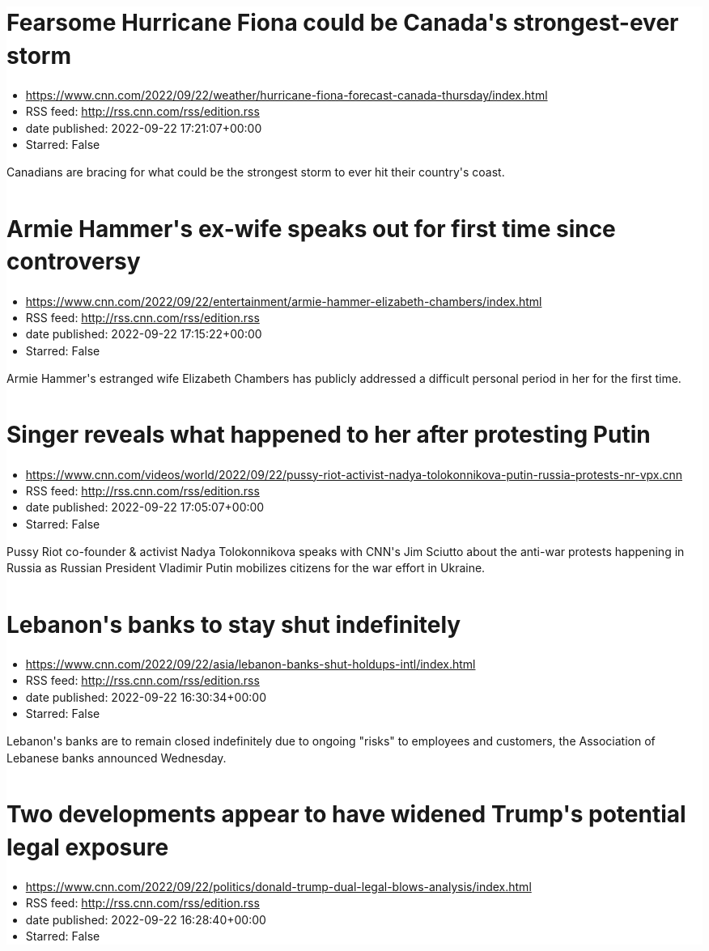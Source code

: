 # Fearsome Hurricane Fiona could be Canada's strongest-ever storm
 - https://www.cnn.com/2022/09/22/weather/hurricane-fiona-forecast-canada-thursday/index.html
 - RSS feed: http://rss.cnn.com/rss/edition.rss
 - date published: 2022-09-22 17:21:07+00:00
 - Starred: False

Canadians are bracing for what could be the strongest storm to ever hit their country's coast.

# Armie Hammer's ex-wife speaks out for first time since controversy
 - https://www.cnn.com/2022/09/22/entertainment/armie-hammer-elizabeth-chambers/index.html
 - RSS feed: http://rss.cnn.com/rss/edition.rss
 - date published: 2022-09-22 17:15:22+00:00
 - Starred: False

Armie Hammer's estranged wife Elizabeth Chambers has publicly addressed a difficult personal period in her for the first time.

# Singer reveals what happened to her after protesting Putin
 - https://www.cnn.com/videos/world/2022/09/22/pussy-riot-activist-nadya-tolokonnikova-putin-russia-protests-nr-vpx.cnn
 - RSS feed: http://rss.cnn.com/rss/edition.rss
 - date published: 2022-09-22 17:05:07+00:00
 - Starred: False

Pussy Riot co-founder & activist Nadya Tolokonnikova speaks with CNN's Jim Sciutto about the anti-war protests happening in Russia as Russian President Vladimir Putin mobilizes citizens for the war effort in Ukraine.

# Lebanon's banks to stay shut indefinitely
 - https://www.cnn.com/2022/09/22/asia/lebanon-banks-shut-holdups-intl/index.html
 - RSS feed: http://rss.cnn.com/rss/edition.rss
 - date published: 2022-09-22 16:30:34+00:00
 - Starred: False

Lebanon's banks are to remain closed indefinitely due to ongoing "risks" to employees and customers, the Association of Lebanese banks announced Wednesday.

# Two developments appear to have widened Trump's potential legal exposure
 - https://www.cnn.com/2022/09/22/politics/donald-trump-dual-legal-blows-analysis/index.html
 - RSS feed: http://rss.cnn.com/rss/edition.rss
 - date published: 2022-09-22 16:28:40+00:00
 - Starred: False
